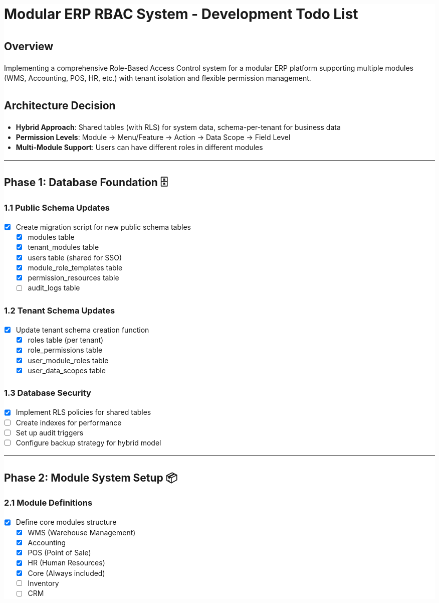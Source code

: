 # Modular ERP RBAC System - Development Todo List

## Overview
Implementing a comprehensive Role-Based Access Control system for a modular ERP platform supporting multiple modules (WMS, Accounting, POS, HR, etc.) with tenant isolation and flexible permission management.

## Architecture Decision
- **Hybrid Approach**: Shared tables (with RLS) for system data, schema-per-tenant for business data
- **Permission Levels**: Module → Menu/Feature → Action → Data Scope → Field Level
- **Multi-Module Support**: Users can have different roles in different modules

---

## Phase 1: Database Foundation 🗄️

### 1.1 Public Schema Updates
- [x] Create migration script for new public schema tables
  - [x] modules table
  - [x] tenant_modules table  
  - [x] users table (shared for SSO)
  - [x] module_role_templates table
  - [x] permission_resources table
  - [ ] audit_logs table

### 1.2 Tenant Schema Updates  
- [x] Update tenant schema creation function
  - [x] roles table (per tenant)
  - [x] role_permissions table
  - [x] user_module_roles table
  - [x] user_data_scopes table

### 1.3 Database Security
- [x] Implement RLS policies for shared tables
- [ ] Create indexes for performance
- [ ] Set up audit triggers
- [ ] Configure backup strategy for hybrid model

---

## Phase 2: Module System Setup 📦

### 2.1 Module Definitions
- [x] Define core modules structure
  - [x] WMS (Warehouse Management)
  - [x] Accounting
  - [x] POS (Point of Sale)  
  - [x] HR (Human Resources)
  - [x] Core (Always included)
  - [ ] Inventory
  - [ ] CRM
